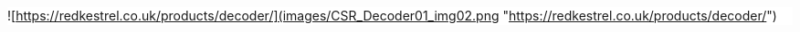 ![https://redkestrel.co.uk/products/decoder/](images/CSR_Decoder01_img02.png "https://redkestrel.co.uk/products/decoder/")
